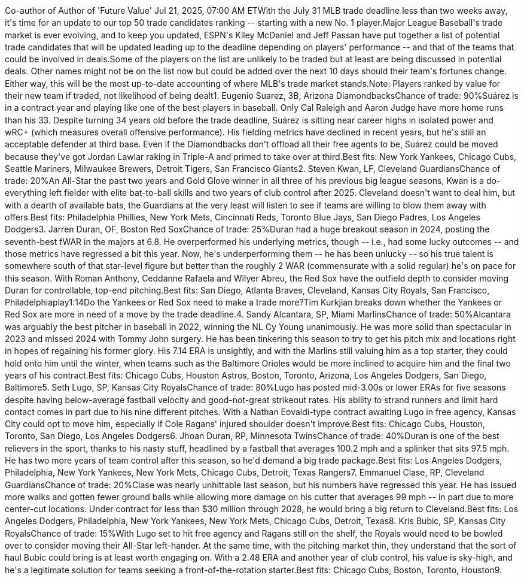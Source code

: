 <p>Co-author of Author of 'Future Value' Jul 21, 2025, 07:00 AM ETWith the July 31 MLB trade deadline less than two weeks away, it's time for an update to our top 50 trade candidates ranking -- starting with a new No. 1 player.Major League Baseball's trade market is ever evolving, and to keep you updated, ESPN's Kiley McDaniel and Jeff Passan have put together a list of potential trade candidates that will be updated leading up to the deadline depending on players' performance -- and that of the teams that could be involved in deals.Some of the players on the list are unlikely to be traded but at least are being discussed in potential deals. Other names might not be on the list now but could be added over the next 10 days should their team's fortunes change. Either way, this will be the most up-to-date accounting of where MLB's trade market stands.Note: Players ranked by value for their new team if traded, not likelihood of being dealt1. Eugenio Suarez, 3B, Arizona DiamondbacksChance of trade: 90%Suárez is in a contract year and playing like one of the best players in baseball. Only Cal Raleigh and Aaron Judge have more home runs than his 33. Despite turning 34 years old before the trade deadline, Suárez is sitting near career highs in isolated power and wRC+ (which measures overall offensive performance). His fielding metrics have declined in recent years, but he's still an acceptable defender at third base. Even if the Diamondbacks don't offload all their free agents to be, Suárez could be moved because they've got Jordan Lawlar raking in Triple-A and primed to take over at third.Best fits: New York Yankees, Chicago Cubs, Seattle Mariners, Milwaukee Brewers, Detroit Tigers, San Francisco Giants2. Steven Kwan, LF, Cleveland GuardiansChance of trade: 20%An All-Star the past two years and Gold Glove winner in all three of his previous big league seasons, Kwan is a do-everything left fielder with elite bat-to-ball skills and two years of club control after 2025. Cleveland doesn't want to deal him, but with a dearth of available bats, the Guardians at the very least will listen to see if teams are willing to blow them away with offers.Best fits: Philadelphia Phillies, New York Mets, Cincinnati Reds, Toronto Blue Jays, San Diego Padres, Los Angeles Dodgers3. Jarren Duran, OF, Boston Red SoxChance of trade: 25%Duran had a huge breakout season in 2024, posting the seventh-best fWAR in the majors at 6.8. He overperformed his underlying metrics, though -- i.e., had some lucky outcomes -- and those metrics have regressed a bit this year. Now, he's underperforming them -- he has been unlucky -- so his true talent is somewhere south of that star-level figure but better than the roughly 2 WAR (commensurate with a solid regular) he's on pace for this season. With Roman Anthony, Ceddanne Rafaela and Wilyer Abreu, the Red Sox have the outfield depth to consider moving Duran for controllable, top-end pitching.Best fits: San Diego, Atlanta Braves, Cleveland, Kansas City Royals, San Francisco, Philadelphiaplay1:14Do the Yankees or Red Sox need to make a trade more?Tim Kurkjian breaks down whether the Yankees or Red Sox are more in need of a move by the trade deadline.4. Sandy Alcantara, SP, Miami MarlinsChance of trade: 50%Alcantara was arguably the best pitcher in baseball in 2022, winning the NL Cy Young unanimously. He was more solid than spectacular in 2023 and missed 2024 with Tommy John surgery. He has been tinkering this season to try to get his pitch mix and locations right in hopes of regaining his former glory. His 7.14 ERA is unsightly, and with the Marlins still valuing him as a top starter, they could hold onto him until the winter, when teams such as the Baltimore Orioles would be more inclined to acquire him and the final two years of his contract.Best fits: Chicago Cubs, Houston Astros, Boston, Toronto, Arizona, Los Angeles Dodgers, San Diego, Baltimore5. Seth Lugo, SP, Kansas City RoyalsChance of trade: 80%Lugo has posted mid-3.00s or lower ERAs for five seasons despite having below-average fastball velocity and good-not-great strikeout rates. His ability to strand runners and limit hard contact comes in part due to his nine different pitches. With a Nathan Eovaldi-type contract awaiting Lugo in free agency, Kansas City could opt to move him, especially if Cole Ragans' injured shoulder doesn't improve.Best fits: Chicago Cubs, Houston, Toronto, San Diego, Los Angeles Dodgers6. Jhoan Duran, RP, Minnesota TwinsChance of trade: 40%Duran is one of the best relievers in the sport, thanks to his nasty stuff, headlined by a fastball that averages 100.2 mph and a splinker that sits 97.5 mph. He has two more years of team control after this season, so he'd demand a big trade package.Best fits: Los Angeles Dodgers, Philadelphia, New York Yankees, New York Mets, Chicago Cubs, Detroit, Texas Rangers7. Emmanuel Clase, RP, Cleveland GuardiansChance of trade: 20%Clase was nearly unhittable last season, but his numbers have regressed this year. He has issued more walks and gotten fewer ground balls while allowing more damage on his cutter that averages 99 mph -- in part due to more center-cut locations. Under contract for less than $30 million through 2028, he would bring a big return to Cleveland.Best fits: Los Angeles Dodgers, Philadelphia, New York Yankees, New York Mets, Chicago Cubs, Detroit, Texas8. Kris Bubic, SP, Kansas City RoyalsChance of trade: 15%With Lugo set to hit free agency and Ragans still on the shelf, the Royals would need to be bowled over to consider moving their All-Star left-hander. At the same time, with the pitching market thin, they understand that the sort of haul Bubic could bring is at least worth engaging on. With a 2.48 ERA and another year of club control, his value is sky-high, and he's a legitimate solution for teams seeking a front-of-the-rotation starter.Best fits: Chicago Cubs, Boston, Toronto, Houston9.